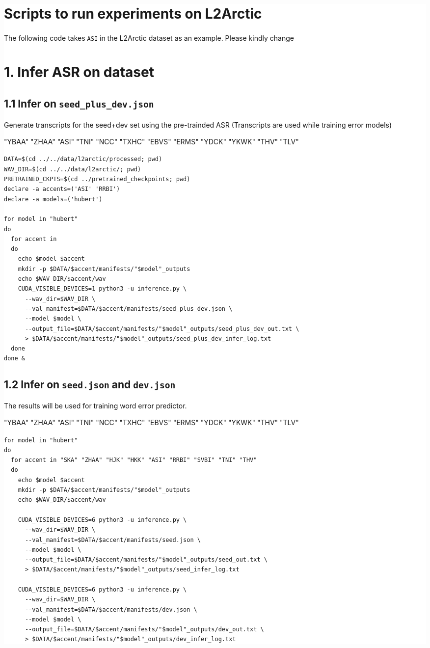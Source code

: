 # Scripts to run experiments on L2Arctic

The following code takes `ASI` in the L2Arctic dataset as an example. Please kindly change 

# 1. Infer ASR on dataset

## 1.1 Infer on `seed_plus_dev.json`
Generate transcripts for the seed+dev set using the pre-trainded ASR (Transcripts are used while training error models)

"YBAA" "ZHAA" "ASI" "TNI" "NCC" "TXHC" "EBVS" "ERMS" "YDCK" "YKWK" "THV" "TLV"
```
DATA=$(cd ../../data/l2arctic/processed; pwd)
WAV_DIR=$(cd ../../data/l2arctic/; pwd)
PRETRAINED_CKPTS=$(cd ../pretrained_checkpoints; pwd) 
declare -a accents=('ASI' 'RRBI')
declare -a models=('hubert')

for model in "hubert"
do
  for accent in 
  do
    echo $model $accent
    mkdir -p $DATA/$accent/manifests/"$model"_outputs
    echo $WAV_DIR/$accent/wav 
    CUDA_VISIBLE_DEVICES=1 python3 -u inference.py \
      --wav_dir=$WAV_DIR \
      --val_manifest=$DATA/$accent/manifests/seed_plus_dev.json \
      --model $model \
      --output_file=$DATA/$accent/manifests/"$model"_outputs/seed_plus_dev_out.txt \
      > $DATA/$accent/manifests/"$model"_outputs/seed_plus_dev_infer_log.txt
  done
done &
```

## 1.2 Infer on `seed.json` and `dev.json`

The results will be used for training word error predictor.

"YBAA" "ZHAA" "ASI" "TNI" "NCC" "TXHC" "EBVS" "ERMS" "YDCK" "YKWK" "THV" "TLV"
```
for model in "hubert"
do
  for accent in "SKA" "ZHAA" "HJK" "HKK" "ASI" "RRBI" "SVBI" "TNI" "THV"
  do
    echo $model $accent
    mkdir -p $DATA/$accent/manifests/"$model"_outputs
    echo $WAV_DIR/$accent/wav 

    CUDA_VISIBLE_DEVICES=6 python3 -u inference.py \
      --wav_dir=$WAV_DIR \
      --val_manifest=$DATA/$accent/manifests/seed.json \
      --model $model \
      --output_file=$DATA/$accent/manifests/"$model"_outputs/seed_out.txt \
      > $DATA/$accent/manifests/"$model"_outputs/seed_infer_log.txt
    
    CUDA_VISIBLE_DEVICES=6 python3 -u inference.py \
      --wav_dir=$WAV_DIR \
      --val_manifest=$DATA/$accent/manifests/dev.json \
      --model $model \
      --output_file=$DATA/$accent/manifests/"$model"_outputs/dev_out.txt \
      > $DATA/$accent/manifests/"$model"_outputs/dev_infer_log.txt
```